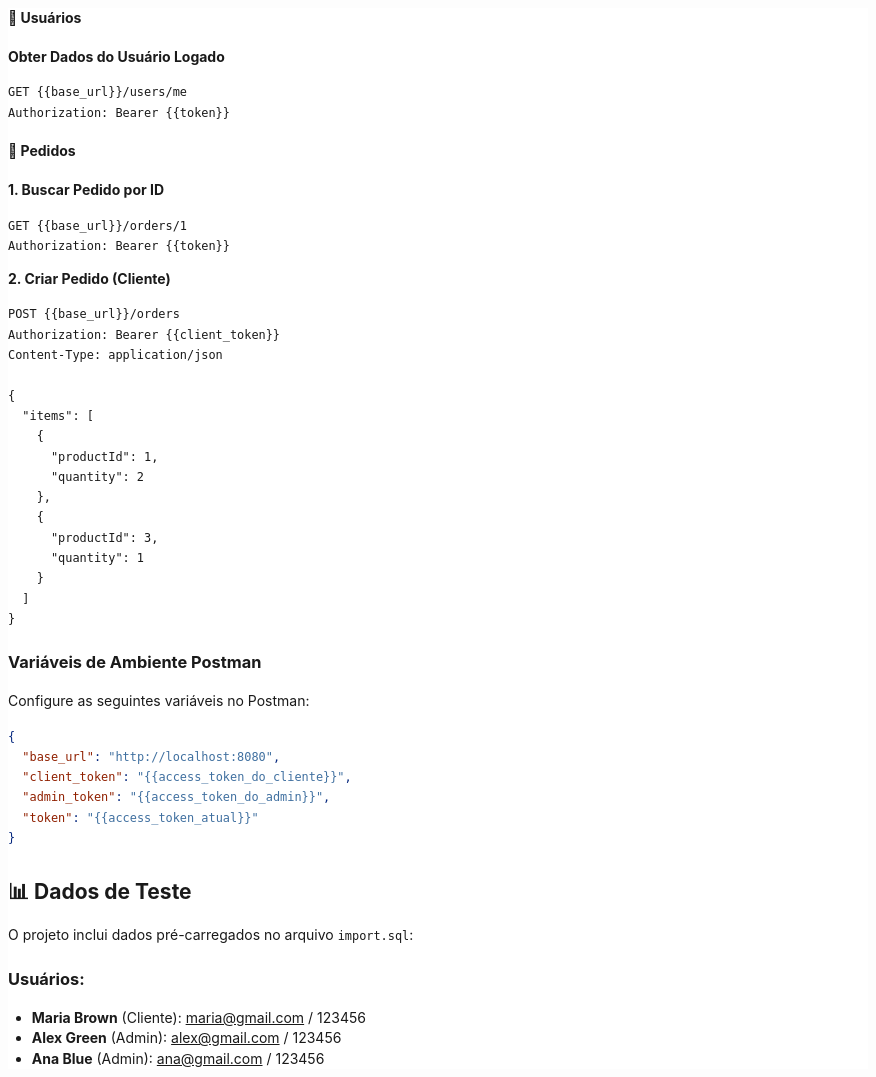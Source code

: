 #### 👤 Usuários

**Obter Dados do Usuário Logado**
```http
GET {{base_url}}/users/me
Authorization: Bearer {{token}}
```

#### 🛒 Pedidos

**1. Buscar Pedido por ID**
```http
GET {{base_url}}/orders/1
Authorization: Bearer {{token}}
```

**2. Criar Pedido (Cliente)**
```http
POST {{base_url}}/orders
Authorization: Bearer {{client_token}}
Content-Type: application/json

{
  "items": [
    {
      "productId": 1,
      "quantity": 2
    },
    {
      "productId": 3,
      "quantity": 1
    }
  ]
}
```

### Variáveis de Ambiente Postman

Configure as seguintes variáveis no Postman:

```json
{
  "base_url": "http://localhost:8080",
  "client_token": "{{access_token_do_cliente}}",
  "admin_token": "{{access_token_do_admin}}",
  "token": "{{access_token_atual}}"
}
```

## 📊 Dados de Teste

O projeto inclui dados pré-carregados no arquivo `import.sql`:

### Usuários:
- **Maria Brown** (Cliente): maria@gmail.com / 123456
- **Alex Green** (Admin): alex@gmail.com / 123456
- **Ana Blue** (Admin): ana@gmail.com / 123456
